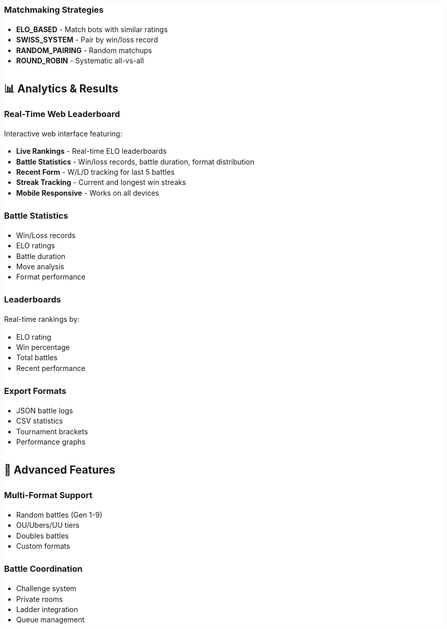 ### Matchmaking Strategies
- **ELO_BASED** - Match bots with similar ratings
- **SWISS_SYSTEM** - Pair by win/loss record
- **RANDOM_PAIRING** - Random matchups
- **ROUND_ROBIN** - Systematic all-vs-all

## 📊 Analytics & Results

### Real-Time Web Leaderboard
Interactive web interface featuring:
- **Live Rankings** - Real-time ELO leaderboards
- **Battle Statistics** - Win/loss records, battle duration, format distribution
- **Recent Form** - W/L/D tracking for last 5 battles
- **Streak Tracking** - Current and longest win streaks
- **Mobile Responsive** - Works on all devices

### Battle Statistics
- Win/Loss records
- ELO ratings
- Battle duration
- Move analysis
- Format performance

### Leaderboards
Real-time rankings by:
- ELO rating
- Win percentage
- Total battles
- Recent performance

### Export Formats
- JSON battle logs
- CSV statistics
- Tournament brackets
- Performance graphs

## 🔧 Advanced Features

### Multi-Format Support
- Random battles (Gen 1-9)
- OU/Ubers/UU tiers
- Doubles battles
- Custom formats

### Battle Coordination
- Challenge system
- Private rooms
- Ladder integration
- Queue management
